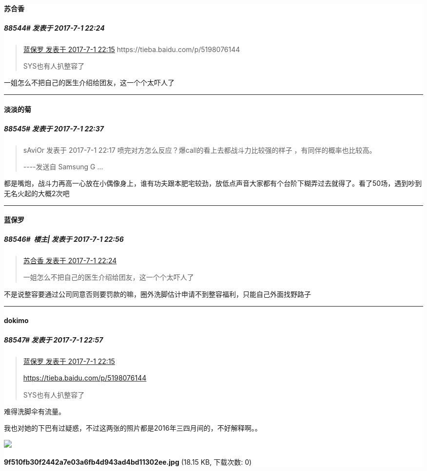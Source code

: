 ####  苏合香  
##### 88544#       发表于 2017-7-1 22:24


<blockquote><a href="httphttps://bbs.saraba1st.com/2b/forum.php?mod=redirect&amp;amp;goto=findpost&amp;amp;pid=36452578&amp;amp;ptid=1105387" target="_blank">蓝保罗 发表于 2017-7-1 22:15</a>
https://tieba.baidu.com/p/5198076144

SYS也有人扒整容了</blockquote>
一姐怎么不把自己的医生介绍给团友，这一个个太吓人了


*****

####  淡淡的菊  
##### 88545#       发表于 2017-7-1 22:37


<blockquote>sAviOr 发表于 2017-7-1 22:17
喷完对方怎么反应？爆call的看上去都战斗力比较强的样子 ，有同伴的概率也比较高。


----发送自 Samsung G ...</blockquote>
都是嘴炮，战斗力再高一心放在小偶像身上，谁有功夫跟本肥宅较劲，放低点声音大家都有个台阶下糊弄过去就得了。看了50场，遇到吵到无名火起的大概2次吧


*****

####  蓝保罗  
##### 88546#         楼主| 发表于 2017-7-1 22:56


<blockquote><a href="httphttps://bbs.saraba1st.com/2b/forum.php?mod=redirect&amp;goto=findpost&amp;pid=36452658&amp;ptid=1105387" target="_blank">苏合香 发表于 2017-7-1 22:24</a>

一姐怎么不把自己的医生介绍给团友，这一个个太吓人了</blockquote>
不是说整容要通过公司同意否则要罚款的嘛，圈外洗脚估计申请不到整容福利，只能自己外面找野路子


*****

####  dokimo  
##### 88547#       发表于 2017-7-1 22:57


<blockquote><a href="httphttps://bbs.saraba1st.com/2b/forum.php?mod=redirect&amp;goto=findpost&amp;pid=36452578&amp;ptid=1105387" target="_blank">蓝保罗 发表于 2017-7-1 22:15</a>

https://tieba.baidu.com/p/5198076144

SYS也有人扒整容了</blockquote>
难得洗脚伞有流量。

我也对她的下巴有过疑惑，不过这两张的照片都是2016年三四月间的，不好解释啊。。


<img src="https://img.saraba1st.com/forum/201707/01/225139v5yxp6ow253wo9az.jpg" referrerpolicy="no-referrer">


<strong>9f510fb30f2442a7e03a6fb4d943ad4bd11302ee.jpg</strong> (18.15 KB, 下载次数: 0)
